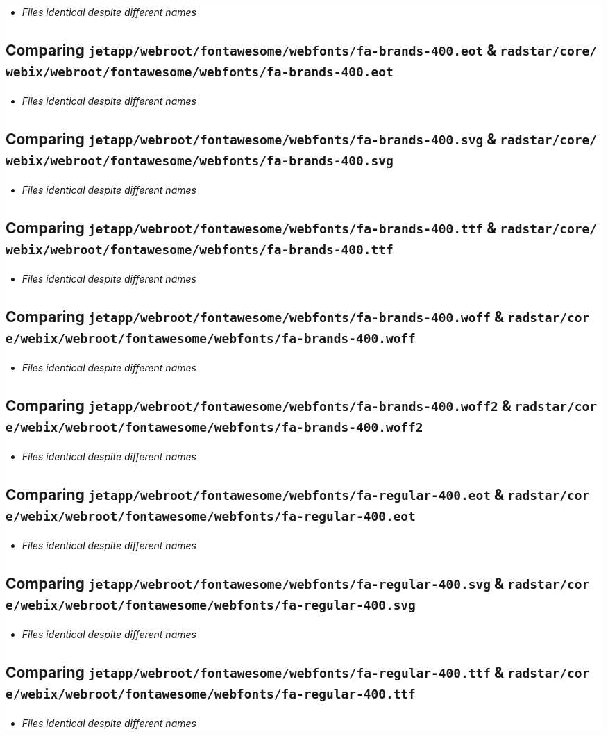  * *Files identical despite different names*

## Comparing `jetapp/webroot/fontawesome/webfonts/fa-brands-400.eot` & `radstar/core/webix/webroot/fontawesome/webfonts/fa-brands-400.eot`

 * *Files identical despite different names*

## Comparing `jetapp/webroot/fontawesome/webfonts/fa-brands-400.svg` & `radstar/core/webix/webroot/fontawesome/webfonts/fa-brands-400.svg`

 * *Files identical despite different names*

## Comparing `jetapp/webroot/fontawesome/webfonts/fa-brands-400.ttf` & `radstar/core/webix/webroot/fontawesome/webfonts/fa-brands-400.ttf`

 * *Files identical despite different names*

## Comparing `jetapp/webroot/fontawesome/webfonts/fa-brands-400.woff` & `radstar/core/webix/webroot/fontawesome/webfonts/fa-brands-400.woff`

 * *Files identical despite different names*

## Comparing `jetapp/webroot/fontawesome/webfonts/fa-brands-400.woff2` & `radstar/core/webix/webroot/fontawesome/webfonts/fa-brands-400.woff2`

 * *Files identical despite different names*

## Comparing `jetapp/webroot/fontawesome/webfonts/fa-regular-400.eot` & `radstar/core/webix/webroot/fontawesome/webfonts/fa-regular-400.eot`

 * *Files identical despite different names*

## Comparing `jetapp/webroot/fontawesome/webfonts/fa-regular-400.svg` & `radstar/core/webix/webroot/fontawesome/webfonts/fa-regular-400.svg`

 * *Files identical despite different names*

## Comparing `jetapp/webroot/fontawesome/webfonts/fa-regular-400.ttf` & `radstar/core/webix/webroot/fontawesome/webfonts/fa-regular-400.ttf`

 * *Files identical despite different names*
